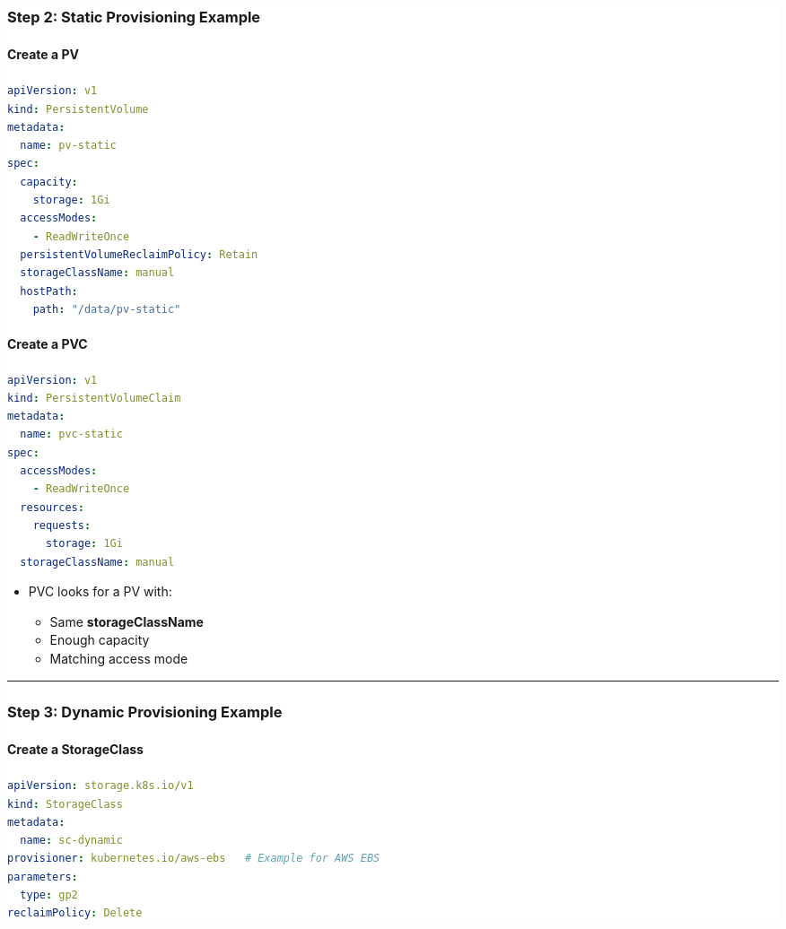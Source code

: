 
### **Step 2: Static Provisioning Example**

#### **Create a PV**

```yaml
apiVersion: v1
kind: PersistentVolume
metadata:
  name: pv-static
spec:
  capacity:
    storage: 1Gi
  accessModes:
    - ReadWriteOnce
  persistentVolumeReclaimPolicy: Retain
  storageClassName: manual
  hostPath:
    path: "/data/pv-static"
```

#### **Create a PVC**

```yaml
apiVersion: v1
kind: PersistentVolumeClaim
metadata:
  name: pvc-static
spec:
  accessModes:
    - ReadWriteOnce
  resources:
    requests:
      storage: 1Gi
  storageClassName: manual
```

* PVC looks for a PV with:

  * Same **storageClassName**
  * Enough capacity
  * Matching access mode

---

### **Step 3: Dynamic Provisioning Example**

#### **Create a StorageClass**

```yaml
apiVersion: storage.k8s.io/v1
kind: StorageClass
metadata:
  name: sc-dynamic
provisioner: kubernetes.io/aws-ebs   # Example for AWS EBS
parameters:
  type: gp2
reclaimPolicy: Delete
```
